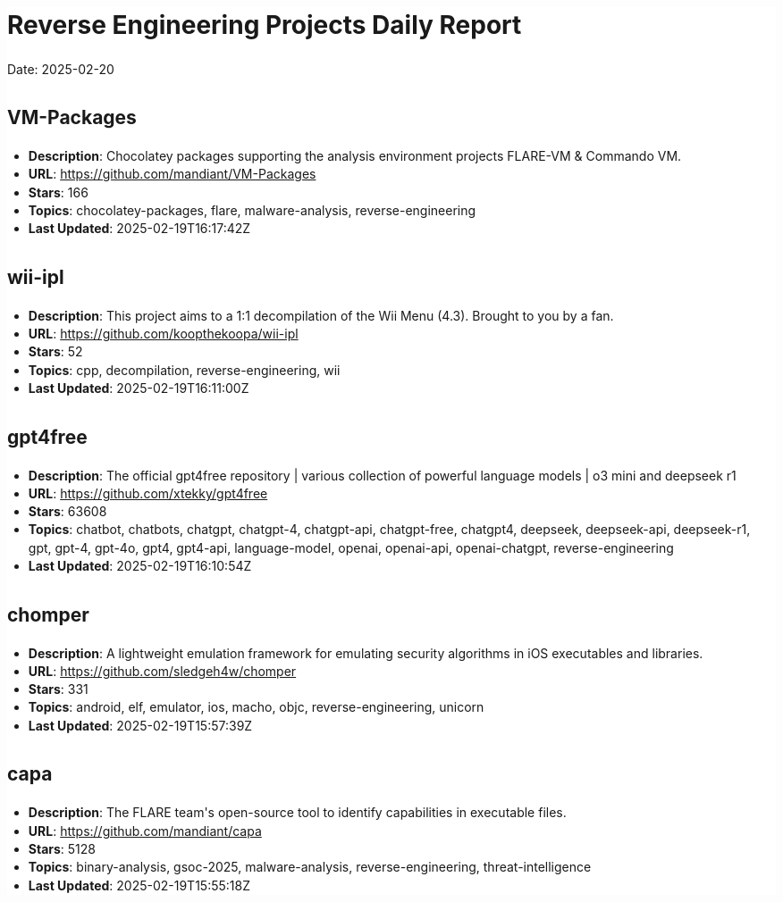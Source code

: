 # Reverse Engineering Projects Daily Report

Date: 2025-02-20

## VM-Packages

- **Description**: Chocolatey packages supporting the analysis environment projects FLARE-VM & Commando VM.
- **URL**: https://github.com/mandiant/VM-Packages
- **Stars**: 166
- **Topics**: chocolatey-packages, flare, malware-analysis, reverse-engineering
- **Last Updated**: 2025-02-19T16:17:42Z

## wii-ipl

- **Description**: This project aims to a 1:1 decompilation of the Wii Menu (4.3). Brought to you by a fan.
- **URL**: https://github.com/koopthekoopa/wii-ipl
- **Stars**: 52
- **Topics**: cpp, decompilation, reverse-engineering, wii
- **Last Updated**: 2025-02-19T16:11:00Z

## gpt4free

- **Description**: The official gpt4free repository | various collection of powerful language models | o3 mini and deepseek r1
- **URL**: https://github.com/xtekky/gpt4free
- **Stars**: 63608
- **Topics**: chatbot, chatbots, chatgpt, chatgpt-4, chatgpt-api, chatgpt-free, chatgpt4, deepseek, deepseek-api, deepseek-r1, gpt, gpt-4, gpt-4o, gpt4, gpt4-api, language-model, openai, openai-api, openai-chatgpt, reverse-engineering
- **Last Updated**: 2025-02-19T16:10:54Z

## chomper

- **Description**: A lightweight emulation framework for emulating security algorithms in iOS executables and libraries.
- **URL**: https://github.com/sledgeh4w/chomper
- **Stars**: 331
- **Topics**: android, elf, emulator, ios, macho, objc, reverse-engineering, unicorn
- **Last Updated**: 2025-02-19T15:57:39Z

## capa

- **Description**: The FLARE team's open-source tool to identify capabilities in executable files.
- **URL**: https://github.com/mandiant/capa
- **Stars**: 5128
- **Topics**: binary-analysis, gsoc-2025, malware-analysis, reverse-engineering, threat-intelligence
- **Last Updated**: 2025-02-19T15:55:18Z
